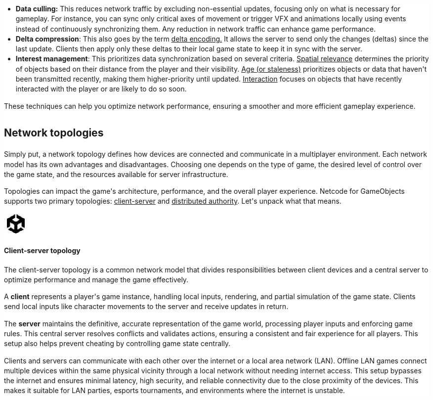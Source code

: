 - **Data culling:** This reduces network traffic by excluding non-essential updates, focusing only on what is necessary for gameplay. For instance, you can sync only critical axes of movement or trigger VFX and animations locally using events instead of continuously synchronizing them. Any reduction in network traffic can enhance game performance.
- **Delta compression**: This also goes by the term [delta encoding.](https://en.wikipedia.org/wiki/Delta_encoding) It allows the server to send only the changes (deltas) since the last update. Clients then apply only these deltas to their local game state to keep it in sync with the server.
- **Interest management**: This prioritizes data synchronization based on several criteria. [Spatial relevance](https://docs-multiplayer.unity3d.com/netcode/current/terms-concepts/mtt-terms/#spatial-relevance) determines the priority of objects based on their distance from the player and their visibility. [Age \(or staleness\)](https://docs-multiplayer.unity3d.com/netcode/current/terms-concepts/mtt-terms/#age-staleness) prioritizes objects or data that haven't been transmitted recently, making them higher-priority until updated. [Interaction](https://docs-multiplayer.unity3d.com/netcode/current/terms-concepts/mtt-terms/#interaction) focuses on objects that have recently interacted with the player or are likely to do so soon.

These techniques can help you optimize network performance, ensuring a smoother and more efficient gameplay experience.

## Network topologies

Simply put, a network topology defines how devices are connected and communicate in a multiplayer environment. Each network model has its own advantages and disadvantages. Choosing one depends on the type of game, the desired level of control over the game state, and the resources available for server infrastructure.

Topologies can impact the game's architecture, performance, and the overall player experience. Netcode for GameObjects supports two primary topologies: [client-server](https://docs-multiplayer.unity3d.com/netcode/current/tutorials/get-started-ngo/) and [distributed authority](https://docs-multiplayer.unity3d.com/netcode/current/learn/distributed-authority-quick-start/). Let's unpack what that means.

<span id="page-16-0"></span>![](_page_16_Picture_0.jpeg)

#### **Client-server topology**

The client-server topology is a common network model that divides responsibilities between client devices and a central server to optimize performance and manage the game effectively.

A **client** represents a player's game instance, handling local inputs, rendering, and partial simulation of the game state. Clients send local inputs like character movements to the server and receive updates in return.

The **server** maintains the definitive, accurate representation of the game world, processing player inputs and enforcing game rules. This central server resolves conflicts and validates actions, ensuring a consistent and fair experience for all players. This setup also helps prevent cheating by controlling game state centrally.

Clients and servers can communicate with each other over the internet or a local area network (LAN). Offline LAN games connect multiple devices within the same physical vicinity through a local network without needing internet access. This setup bypasses the internet and ensures minimal latency, high security, and reliable connectivity due to the close proximity of the devices. This makes it suitable for LAN parties, esports tournaments, and environments where the internet is unstable.
